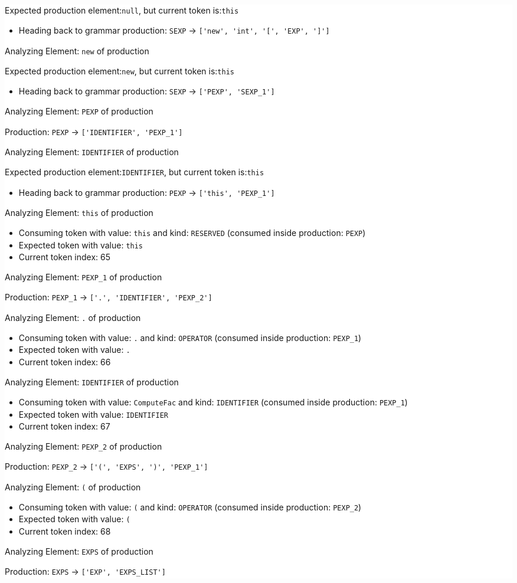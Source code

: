 Expected production element:`null`, but current token is:`this`
- Heading back to grammar production: `SEXP` ->  `['new', 'int', '[', 'EXP', ']']`


Analyzing Element: `new` of production

Expected production element:`new`, but current token is:`this`
- Heading back to grammar production: `SEXP` ->  `['PEXP', 'SEXP_1']`


Analyzing Element: `PEXP` of production


Production: `PEXP`  ->  `['IDENTIFIER', 'PEXP_1']`


Analyzing Element: `IDENTIFIER` of production

Expected production element:`IDENTIFIER`, but current token is:`this`
- Heading back to grammar production: `PEXP` ->  `['this', 'PEXP_1']`


Analyzing Element: `this` of production

- Consuming token with value: `this` and kind: `RESERVED` (consumed inside production: `PEXP`)                            
- Expected token with value: `this`                            
- Current token index: 65

Analyzing Element: `PEXP_1` of production


Production: `PEXP_1`  ->  `['.', 'IDENTIFIER', 'PEXP_2']`


Analyzing Element: `.` of production

- Consuming token with value: `.` and kind: `OPERATOR` (consumed inside production: `PEXP_1`)                            
- Expected token with value: `.`                            
- Current token index: 66

Analyzing Element: `IDENTIFIER` of production

- Consuming token with value: `ComputeFac` and kind: `IDENTIFIER` (consumed inside production: `PEXP_1`)                            
- Expected token with value: `IDENTIFIER`                            
- Current token index: 67

Analyzing Element: `PEXP_2` of production


Production: `PEXP_2`  ->  `['(', 'EXPS', ')', 'PEXP_1']`


Analyzing Element: `(` of production

- Consuming token with value: `(` and kind: `OPERATOR` (consumed inside production: `PEXP_2`)                            
- Expected token with value: `(`                            
- Current token index: 68

Analyzing Element: `EXPS` of production


Production: `EXPS`  ->  `['EXP', 'EXPS_LIST']`

